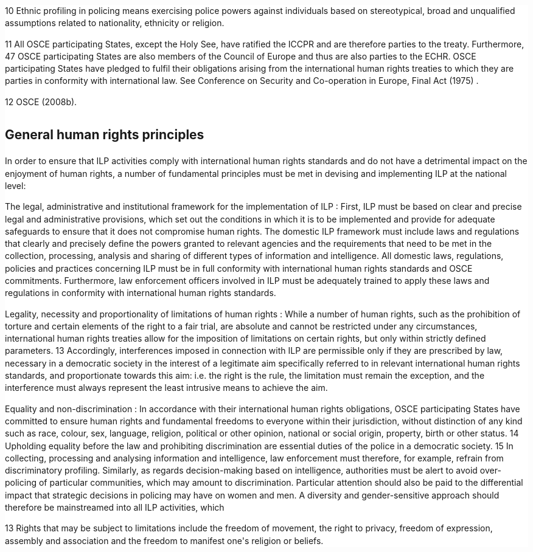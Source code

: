 10 Ethnic  profiling  in  policing  means  exercising  police  powers  against  individuals  based  on  stereotypical,  broad  and  unqualified assumptions related to nationality, ethnicity or religion.

11 All OSCE participating States, except the Holy See, have ratified the ICCPR and are therefore parties to the treaty. Furthermore, 47 OSCE participating States are also members of the Council of Europe and thus are also parties to the ECHR. OSCE participating States  have  pledged  to  fulfil  their  obligations  arising  from  the  international  human  rights  treaties  to  which  they  are  parties  in conformity with international law. See Conference on Security and Co-operation in Europe, Final Act (1975) .

12 OSCE (2008b).

## General human rights principles

In order to ensure that ILP activities comply with international human rights standards and do not have a detrimental impact on the enjoyment of human rights, a number of fundamental principles must be met in devising and implementing ILP at the national level:

The legal, administrative and institutional framework for the implementation of ILP :  First, ILP must be based on clear and precise legal and administrative provisions, which set out the conditions in which it is to be implemented and provide for adequate safeguards to ensure that it does not compromise human rights. The domestic ILP framework must include laws and regulations that clearly and precisely define the powers granted to relevant agencies and the requirements that need to be met in the collection, processing, analysis and sharing of different types of information and intelligence. All domestic laws, regulations, policies and practices concerning ILP must be in full conformity with international human rights standards and OSCE commitments. Furthermore, law enforcement officers involved in ILP must be adequately trained to apply these laws and regulations in conformity with international human rights standards.

Legality,  necessity  and  proportionality  of  limitations  of  human  rights : While  a  number  of human rights, such as the prohibition of torture and certain elements of the right to a fair trial, are absolute and cannot be restricted under any circumstances, international human rights treaties allow for the imposition of limitations on certain rights, but only within strictly defined parameters. 13 Accordingly, interferences imposed in connection with ILP are permissible only if they are prescribed by law, necessary in a democratic society in the interest of a legitimate aim specifically referred to in relevant international human rights standards, and proportionate towards this aim: i.e. the right is the rule, the limitation must remain the exception, and the interference must always represent the least intrusive means to achieve the aim.

Equality  and  non-discrimination : In  accordance  with  their  international  human  rights obligations,  OSCE  participating  States  have  committed  to  ensure  human  rights  and fundamental freedoms to everyone within their jurisdiction, without distinction of any kind such  as  race,  colour,  sex,  language,  religion,  political  or  other  opinion,  national  or  social origin, property, birth or other status. 14 Upholding equality before the law and prohibiting discrimination  are  essential  duties  of  the  police  in  a  democratic  society. 15 In  collecting, processing and analysing information and intelligence, law enforcement must therefore, for example, refrain from discriminatory profiling. Similarly, as regards decision-making based on intelligence, authorities must be alert to avoid over-policing of particular communities, which may amount to discrimination. Particular attention should also be paid to the differential impact that strategic decisions in policing may have on women and men. A diversity and gender-sensitive approach should therefore be mainstreamed into all ILP activities, which

13 Rights that may be subject to limitations include the freedom of movement, the right to privacy, freedom of expression, assembly and association and the freedom to manifest one's religion or beliefs.
